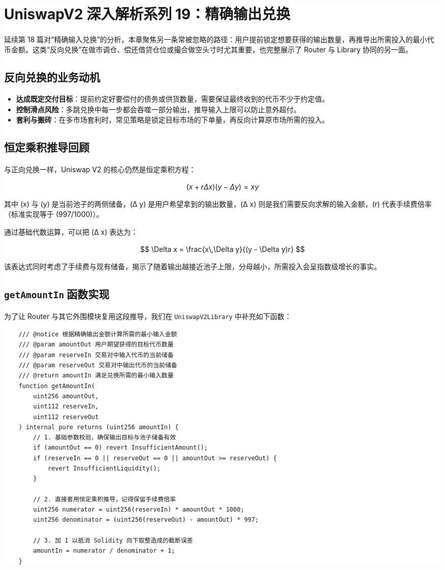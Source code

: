 # UniswapV2 深入解析系列 19：精确输出兑换

延续第 18 篇对“精确输入兑换”的分析，本章聚焦另一条常被忽略的路径：用户提前锁定想要获得的输出数量，再推导出所需投入的最小代币金额。这类“反向兑换”在做市调仓、偿还借贷仓位或撮合做空头寸时尤其重要，也完整展示了 Router 与 Library 协同的另一面。

## 反向兑换的业务动机
- **达成既定交付目标**：提前约定好要偿付的债务或供货数量，需要保证最终收到的代币不少于约定值。
- **控制滑点风险**：多跳兑换中每一步都会吞噬一部分输出，推导输入上限可以防止意外超付。
- **套利与搬砖**：在多市场套利时，常见策略是锁定目标市场的下单量，再反向计算原市场所需的投入。

## 恒定乘积推导回顾
与正向兑换一样，Uniswap V2 的核心仍然是恒定乘积方程：

$$
(x + r\Delta x)(y - \Delta y) = xy
$$

其中 \(x\) 与 \(y\) 是当前池子的两侧储备，\(Δ y\) 是用户希望拿到的输出数量，\(Δ x\) 则是我们需要反向求解的输入金额，\(r\) 代表手续费倍率（标准实现等于 \(997/1000\)）。

通过基础代数运算，可以把 \(Δ x\) 表达为：

$$
\Delta x = \frac{x\,\Delta y}{(y - \Delta y)r}
$$

该表达式同时考虑了手续费与现有储备，揭示了随着输出越接近池子上限，分母越小，所需投入会呈指数级增长的事实。

## `getAmountIn` 函数实现
为了让 Router 与其它外围模块复用这段推导，我们在 `UniswapV2Library` 中补充如下函数：

```solidity
    /// @notice 根据精确输出金额计算所需的最小输入金额
    /// @param amountOut 用户期望获得的目标代币数量
    /// @param reserveIn 交易对中输入代币的当前储备
    /// @param reserveOut 交易对中输出代币的当前储备
    /// @return amountIn 满足兑换所需的最小输入数量
    function getAmountIn(
        uint256 amountOut,
        uint112 reserveIn,
        uint112 reserveOut
    ) internal pure returns (uint256 amountIn) {
        // 1. 基础参数校验，确保输出目标与池子储备有效
        if (amountOut == 0) revert InsufficientAmount();
        if (reserveIn == 0 || reserveOut == 0 || amountOut >= reserveOut) {
            revert InsufficientLiquidity();
        }

        // 2. 直接套用恒定乘积推导，记得保留手续费倍率
        uint256 numerator = uint256(reserveIn) * amountOut * 1000;
        uint256 denominator = (uint256(reserveOut) - amountOut) * 997;

        // 3. 加 1 以抵消 Solidity 向下取整造成的截断误差
        amountIn = numerator / denominator + 1;
    }
```
